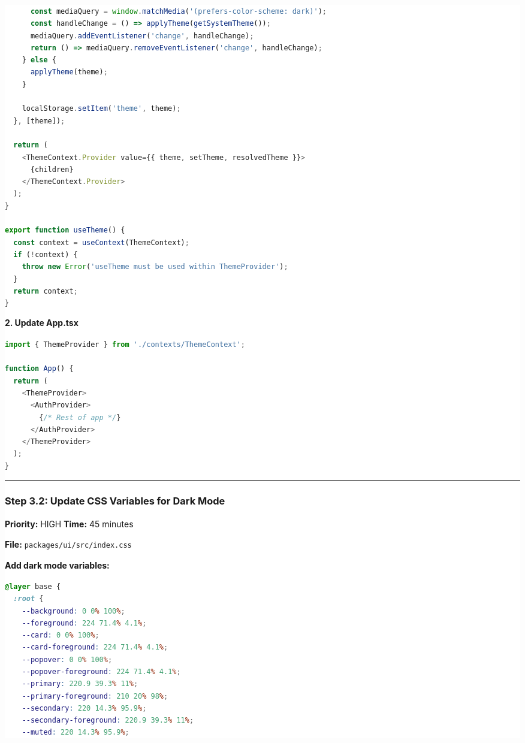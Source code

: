 ```typescript
      const mediaQuery = window.matchMedia('(prefers-color-scheme: dark)');
      const handleChange = () => applyTheme(getSystemTheme());
      mediaQuery.addEventListener('change', handleChange);
      return () => mediaQuery.removeEventListener('change', handleChange);
    } else {
      applyTheme(theme);
    }

    localStorage.setItem('theme', theme);
  }, [theme]);

  return (
    <ThemeContext.Provider value={{ theme, setTheme, resolvedTheme }}>
      {children}
    </ThemeContext.Provider>
  );
}

export function useTheme() {
  const context = useContext(ThemeContext);
  if (!context) {
    throw new Error('useTheme must be used within ThemeProvider');
  }
  return context;
}
```

**2. Update App.tsx**
```typescript
import { ThemeProvider } from './contexts/ThemeContext';

function App() {
  return (
    <ThemeProvider>
      <AuthProvider>
        {/* Rest of app */}
      </AuthProvider>
    </ThemeProvider>
  );
}
```

---

### Step 3.2: Update CSS Variables for Dark Mode
**Priority:** HIGH
**Time:** 45 minutes

**File:** `packages/ui/src/index.css`

**Add dark mode variables:**
```css
@layer base {
  :root {
    --background: 0 0% 100%;
    --foreground: 224 71.4% 4.1%;
    --card: 0 0% 100%;
    --card-foreground: 224 71.4% 4.1%;
    --popover: 0 0% 100%;
    --popover-foreground: 224 71.4% 4.1%;
    --primary: 220.9 39.3% 11%;
    --primary-foreground: 210 20% 98%;
    --secondary: 220 14.3% 95.9%;
    --secondary-foreground: 220.9 39.3% 11%;
    --muted: 220 14.3% 95.9%;
```